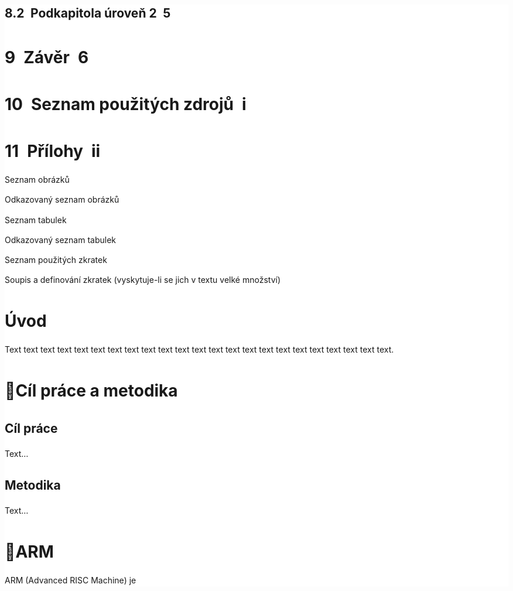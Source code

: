 ## 8.2&ensp;Podkapitola úroveň 2&ensp;5

# 9&ensp;Závěr&ensp;6

# 10&ensp;Seznam použitých zdrojů&ensp;i

# 11&ensp;Přílohy&ensp;ii



Seznam obrázků

Odkazovaný seznam obrázků



Seznam tabulek

Odkazovaný seznam tabulek



Seznam použitých zkratek

Soupis a definování zkratek (vyskytuje-li se jich v textu velké množství)





# 
# Úvod

Text text text text text text text text text text text text text text text text text text text text text text text.

# Cíl práce a metodika

## Cíl práce

Text…

## Metodika

Text…



# ARM

ARM (Advanced RISC Machine) je
